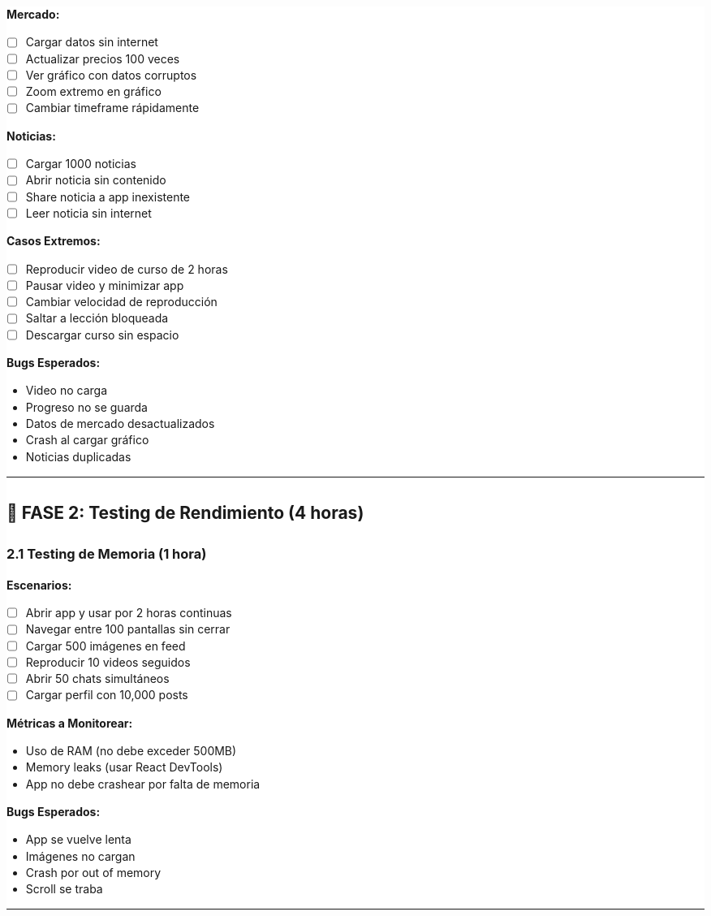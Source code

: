 **Mercado:**
- [ ] Cargar datos sin internet
- [ ] Actualizar precios 100 veces
- [ ] Ver gráfico con datos corruptos
- [ ] Zoom extremo en gráfico
- [ ] Cambiar timeframe rápidamente

**Noticias:**
- [ ] Cargar 1000 noticias
- [ ] Abrir noticia sin contenido
- [ ] Share noticia a app inexistente
- [ ] Leer noticia sin internet

**Casos Extremos:**
- [ ] Reproducir video de curso de 2 horas
- [ ] Pausar video y minimizar app
- [ ] Cambiar velocidad de reproducción
- [ ] Saltar a lección bloqueada
- [ ] Descargar curso sin espacio

**Bugs Esperados:**
- Video no carga
- Progreso no se guarda
- Datos de mercado desactualizados
- Crash al cargar gráfico
- Noticias duplicadas

---

## 🧪 FASE 2: Testing de Rendimiento (4 horas)

### **2.1 Testing de Memoria** (1 hora)

**Escenarios:**
- [ ] Abrir app y usar por 2 horas continuas
- [ ] Navegar entre 100 pantallas sin cerrar
- [ ] Cargar 500 imágenes en feed
- [ ] Reproducir 10 videos seguidos
- [ ] Abrir 50 chats simultáneos
- [ ] Cargar perfil con 10,000 posts

**Métricas a Monitorear:**
- Uso de RAM (no debe exceder 500MB)
- Memory leaks (usar React DevTools)
- App no debe crashear por falta de memoria

**Bugs Esperados:**
- App se vuelve lenta
- Imágenes no cargan
- Crash por out of memory
- Scroll se traba

---
